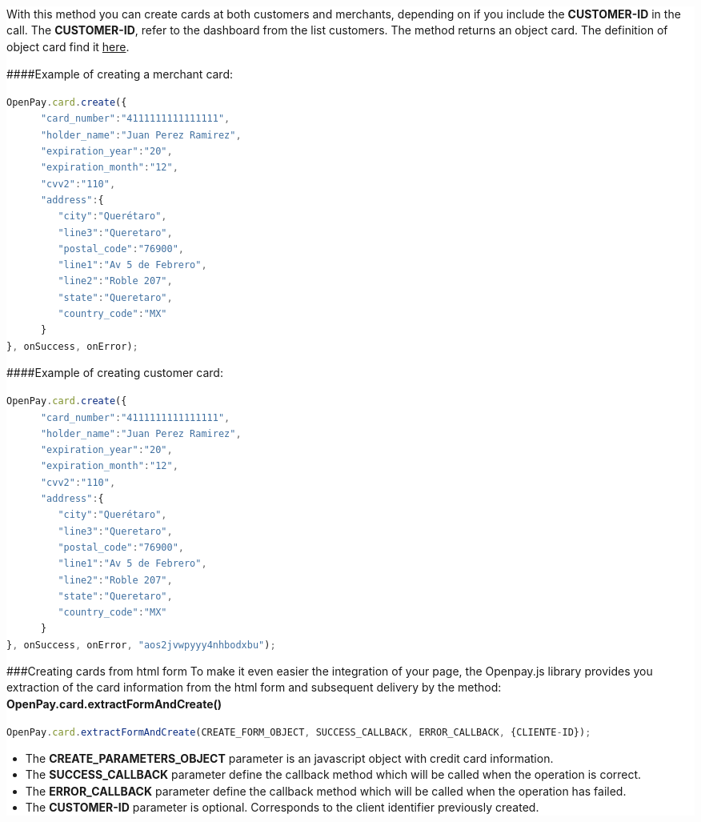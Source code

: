 With this method you can create cards at both customers and merchants, depending on if you include the **CUSTOMER-ID** in the call. The **CUSTOMER-ID**, refer to the dashboard from the list customers. The method returns an object card. The definition of object card find it [here](http://docs.openpay.mx/#tarjetas).

####Example of creating a merchant card:
```javascript
OpenPay.card.create({
      "card_number":"4111111111111111",
      "holder_name":"Juan Perez Ramirez",
      "expiration_year":"20",
      "expiration_month":"12",
      "cvv2":"110",
      "address":{
         "city":"Querétaro",
         "line3":"Queretaro",
         "postal_code":"76900",
         "line1":"Av 5 de Febrero",
         "line2":"Roble 207",
         "state":"Queretaro",
         "country_code":"MX"
      }
}, onSuccess, onError);
```
####Example of creating customer card:
```javascript
OpenPay.card.create({
      "card_number":"4111111111111111",
      "holder_name":"Juan Perez Ramirez",
      "expiration_year":"20",
      "expiration_month":"12",
      "cvv2":"110",
      "address":{
         "city":"Querétaro",
         "line3":"Queretaro",
         "postal_code":"76900",
         "line1":"Av 5 de Febrero",
         "line2":"Roble 207",
         "state":"Queretaro",
         "country_code":"MX"
      }
}, onSuccess, onError, "aos2jvwpyyy4nhbodxbu");
```

###Creating cards from html form
To make it even easier the integration of your page, the Openpay.js library provides you extraction of the card information from the html form and subsequent delivery by the method:
 **OpenPay.card.extractFormAndCreate()**
```javascript
OpenPay.card.extractFormAndCreate(CREATE_FORM_OBJECT, SUCCESS_CALLBACK, ERROR_CALLBACK, {CLIENTE-ID});
```
 * The **CREATE_PARAMETERS_OBJECT** parameter is an javascript object with credit card information.
 * The **SUCCESS_CALLBACK** parameter define the callback method which will be called when the operation is correct.
 * The **ERROR_CALLBACK** parameter define the callback method which will be called when the operation has failed.
 * The **CUSTOMER-ID** parameter is optional. Corresponds to the client identifier previously created.
